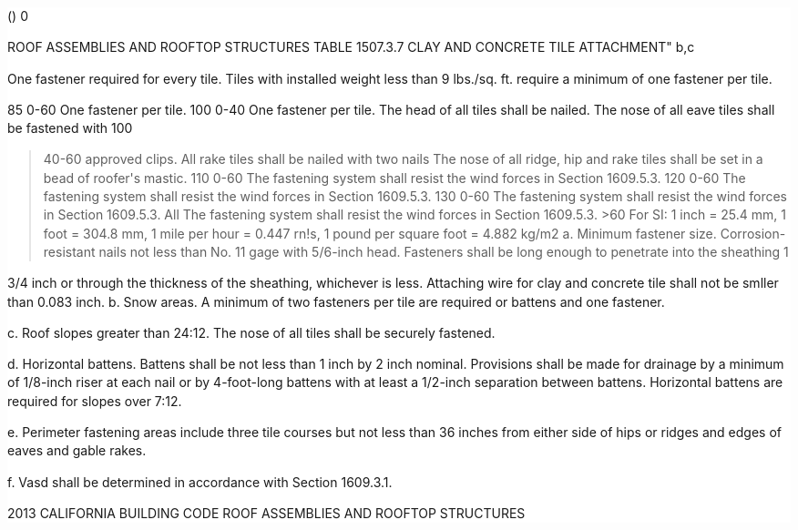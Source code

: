 ()
0



ROOF ASSEMBLIES AND ROOFTOP STRUCTURES
TABLE 1507.3.7
CLAY AND CONCRETE TILE ATTACHMENT" b,c

One fastener required for every tile. Tiles with installed weight less than 9 lbs./sq. ft. require a minimum of one fastener per tile.




85 0-60
One fastener per tile. 100
0-40 One fastener per tile.
The head of all tiles shall be nailed. The nose of all eave tiles shall be fastened with 100
>40-60
approved clips. All rake tiles shall be nailed with two nails The nose of all ridge, hip and rake tiles shall be set in a bead of roofer's mastic. 110
0-60
The fastening system shall resist the wind forces in Section 1609.5.3. 120
0-60
The fastening system shall resist the wind forces in Section 1609.5.3. 130
0-60
The fastening system shall resist the wind forces in Section 1609.5.3. All
The fastening system shall resist the wind forces in Section 1609.5.3. >60
For SI: 1 inch = 25.4 mm, 1 foot = 304.8 mm, 1 mile per hour = 0.447 rn!s, 1 pound per square foot = 4.882 kg/m2
a. Minimum fastener size. Corrosion-resistant nails not less than No. 11 gage with 5/6-inch head. Fasteners shall be long enough to penetrate into the sheathing
1

3/4 inch or through the thickness of the sheathing, whichever is less. Attaching wire for clay and concrete tile shall not be smller than 0.083 inch.
b.
Snow areas. A minimum of two fasteners per tile are required or battens and one fastener.

c.
Roof slopes greater than 24:12. The nose of all tiles shall be securely fastened.

d.
Horizontal battens. Battens shall be not less than 1 inch by 2 inch nominal. Provisions shall be made for drainage by a minimum of 1/8-inch riser at each nail or by 4-foot-long battens with at least a 1/2-inch separation between battens. Horizontal battens are required for slopes over 7:12.

e.
Perimeter fastening areas include three tile courses but not less than 36 inches from either side of hips or ridges and edges of eaves and gable rakes.

f.
Vasd shall be determined in accordance with Section 1609.3.1.




2013 CALIFORNIA BUILDING CODE ROOF ASSEMBLIES AND ROOFTOP STRUCTURES
